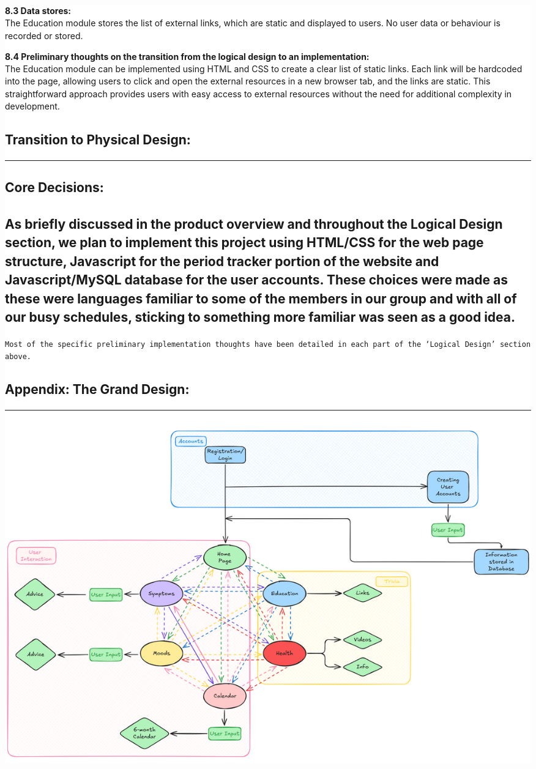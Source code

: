 **8.3 Data stores:**   
	The Education module stores the list of external links, which are static and displayed to users. No user data or behaviour is recorded or stored.  
	  
**8.4 Preliminary thoughts on the transition from the logical design to an implementation:**  
	The Education module can be implemented using HTML and CSS to create a clear list of static links. Each link will be hardcoded into the page, allowing users to click and open the external resources in a new browser tab, and the links are static. This straightforward approach provides users with easy access to external resources without the need for additional complexity in development.

## **Transition to Physical Design:**

---

## **Core Decisions:**

## As briefly discussed in the product overview and throughout the Logical Design section, we plan to implement this project using HTML/CSS for the web page structure, Javascript for the period tracker portion of the website and Javascript/MySQL database for the user accounts. These choices were made as these were languages familiar to some of the members in our group and with all of our busy schedules, sticking to something more familiar was seen as a good idea.

	Most of the specific preliminary implementation thoughts have been detailed in each part of the ‘Logical Design’ section above.

## **Appendix: The Grand Design:**

---

## ![Grand design](Images/ProjectDFDs/overallGraph(DFDOVRGR).png)
